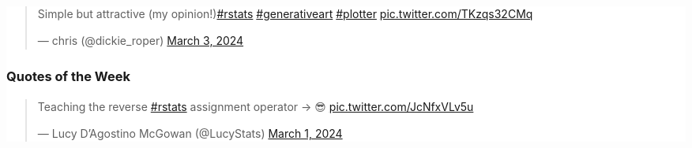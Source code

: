 <iframe src="https://botsin.space/@Rtistry/112020097298987486/embed" class="mastodon-embed" style="max-width: 100%; border: 0" width="400" allowfullscreen="allowfullscreen"></iframe><script src="https://botsin.space/embed.js" async="async"></script>

<blockquote class="twitter-tweet"><p lang="en" dir="ltr">Simple but attractive (my opinion!)<a href="https://twitter.com/hashtag/rstats?src=hash&amp;ref_src=twsrc%5Etfw">#rstats</a> <a href="https://twitter.com/hashtag/generativeart?src=hash&amp;ref_src=twsrc%5Etfw">#generativeart</a> <a href="https://twitter.com/hashtag/plotter?src=hash&amp;ref_src=twsrc%5Etfw">#plotter</a> <a href="https://t.co/TKzqs32CMq">pic.twitter.com/TKzqs32CMq</a></p>&mdash; chris (@dickie_roper) <a href="https://twitter.com/dickie_roper/status/1764393697351795036?ref_src=twsrc%5Etfw">March 3, 2024</a></blockquote> <script async src="https://platform.twitter.com/widgets.js" charset="utf-8"></script> 


### Quotes of the Week

<iframe src="https://mastodon.social/@henrikbengtsson/112016771455863234/embed" class="mastodon-embed" style="max-width: 100%; border: 0" width="400" height="600" allowfullscreen="allowfullscreen"></iframe><script src="https://mastodon.social/embed.js" async="async"></script>

<iframe src="https://botsin.space/@whydoesr/112007990631758742/embed" class="mastodon-embed" style="max-width: 100%; border: 0" width="400" height="400" allowfullscreen="allowfullscreen"></iframe><script src="https://botsin.space/embed.js" async="async"></script>

<blockquote class="twitter-tweet"><p lang="en" dir="ltr">Teaching the reverse <a href="https://twitter.com/hashtag/rstats?src=hash&amp;ref_src=twsrc%5Etfw">#rstats</a> assignment operator -&gt; 😎 <a href="https://t.co/JcNfxVLv5u">pic.twitter.com/JcNfxVLv5u</a></p>&mdash; Lucy D’Agostino McGowan (@LucyStats) <a href="https://twitter.com/LucyStats/status/1763379287644655812?ref_src=twsrc%5Etfw">March 1, 2024</a></blockquote> <script async src="https://platform.twitter.com/widgets.js" charset="utf-8"></script> 

